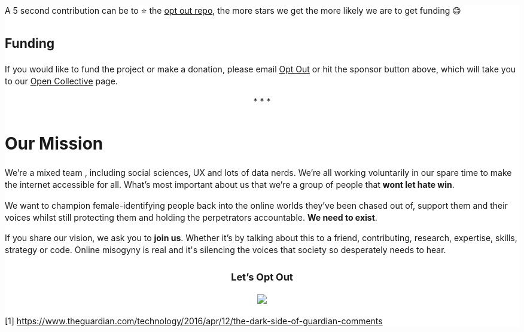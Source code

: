 A 5 second contribution can be to :star: the [opt out
repo](https://github.com/opt-out-tools/opt-out), the more stars we get the more
likely we are to get funding :smile:

## Funding
If you would like to fund the project or make a donation, please email [Opt
Out](mailto:opt-out-tool@gmail.com) or hit the sponsor button above, which will
take you to our [Open Collective](https://opencollective.com/opt-out) page.

<p align="center"> * * * </p>

# Our Mission
We’re a mixed team , including social sciences, UX and lots of data nerds.
We’re all working voluntarily in our spare time to make the internet accessible
for all. What’s most important about us that we’re a group of people that
**wont let hate win**.

We want to champion female-identifying people back into the online worlds
they’ve been chased out of, support them and their voices whilst still
protecting them and holding the perpetrators accountable. **We need to exist**.

If you share our vision, we ask you to **join us**. Whether it’s by talking
about this to a friend, contributing, research, expertise, skills, strategy or
code. Online misogyny is real and it's silencing the voices that society so
desperately needs to hear.
  
<h3 align="center"> Let’s Opt Out</h3>

<p align="center"> <img src="built-with-love.png"> </p>

[1] https://www.theguardian.com/technology/2016/apr/12/the-dark-side-of-guardian-comments
